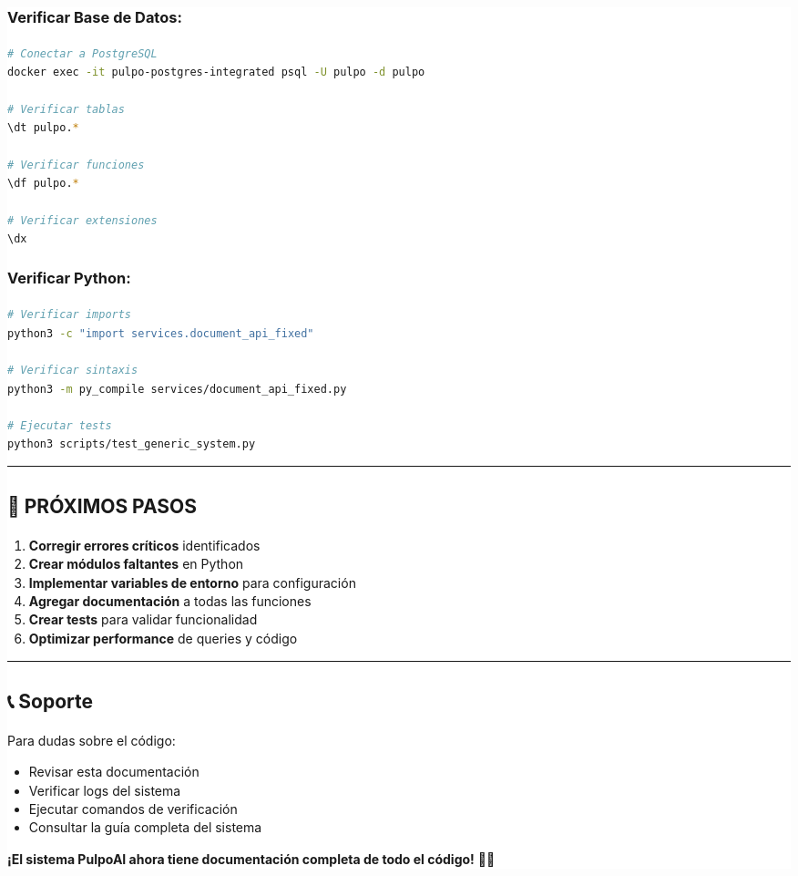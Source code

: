 ### **Verificar Base de Datos:**
```bash
# Conectar a PostgreSQL
docker exec -it pulpo-postgres-integrated psql -U pulpo -d pulpo

# Verificar tablas
\dt pulpo.*

# Verificar funciones
\df pulpo.*

# Verificar extensiones
\dx
```

### **Verificar Python:**
```bash
# Verificar imports
python3 -c "import services.document_api_fixed"

# Verificar sintaxis
python3 -m py_compile services/document_api_fixed.py

# Ejecutar tests
python3 scripts/test_generic_system.py
```

---

## 🎯 **PRÓXIMOS PASOS**

1. **Corregir errores críticos** identificados
2. **Crear módulos faltantes** en Python
3. **Implementar variables de entorno** para configuración
4. **Agregar documentación** a todas las funciones
5. **Crear tests** para validar funcionalidad
6. **Optimizar performance** de queries y código

---

## 📞 **Soporte**

Para dudas sobre el código:
- Revisar esta documentación
- Verificar logs del sistema
- Ejecutar comandos de verificación
- Consultar la guía completa del sistema

**¡El sistema PulpoAI ahora tiene documentación completa de todo el código!** 🐙✨




